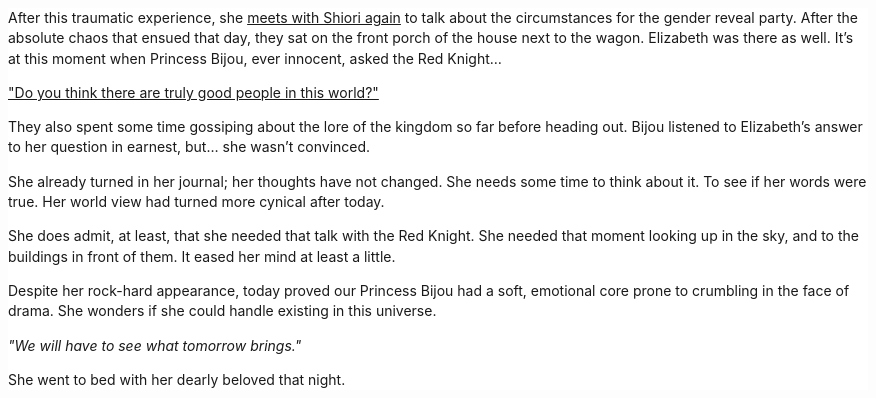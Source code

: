 After this traumatic experience, she [meets with Shiori again](https://youtu.be/AwTYvoyB3Xo?t=22527) to talk about the circumstances for the gender reveal party. After the absolute chaos that ensued that day, they sat on the front porch of the house next to the wagon. Elizabeth was there as well. It’s at this moment when Princess Bijou, ever innocent, asked the Red Knight…

["Do you think there are truly good people in this world?"](#embed:https://youtu.be/AwTYvoyB3Xo?t=22748)

They also spent some time gossiping about the lore of the kingdom so far before heading out. Bijou listened to Elizabeth’s answer to her question in earnest, but… she wasn’t convinced.

She already turned in her journal; her thoughts have not changed. She needs some time to think about it. To see if her words were true. Her world view had turned more cynical after today.

She does admit, at least, that she needed that talk with the Red Knight. She needed that moment looking up in the sky, and to the buildings in front of them. It eased her mind at least a little.

Despite her rock-hard appearance, today proved our Princess Bijou had a soft, emotional core prone to crumbling in the face of drama. She wonders if she could handle existing in this universe.

*"We will have to see what tomorrow brings."*

She went to bed with her dearly beloved that night.